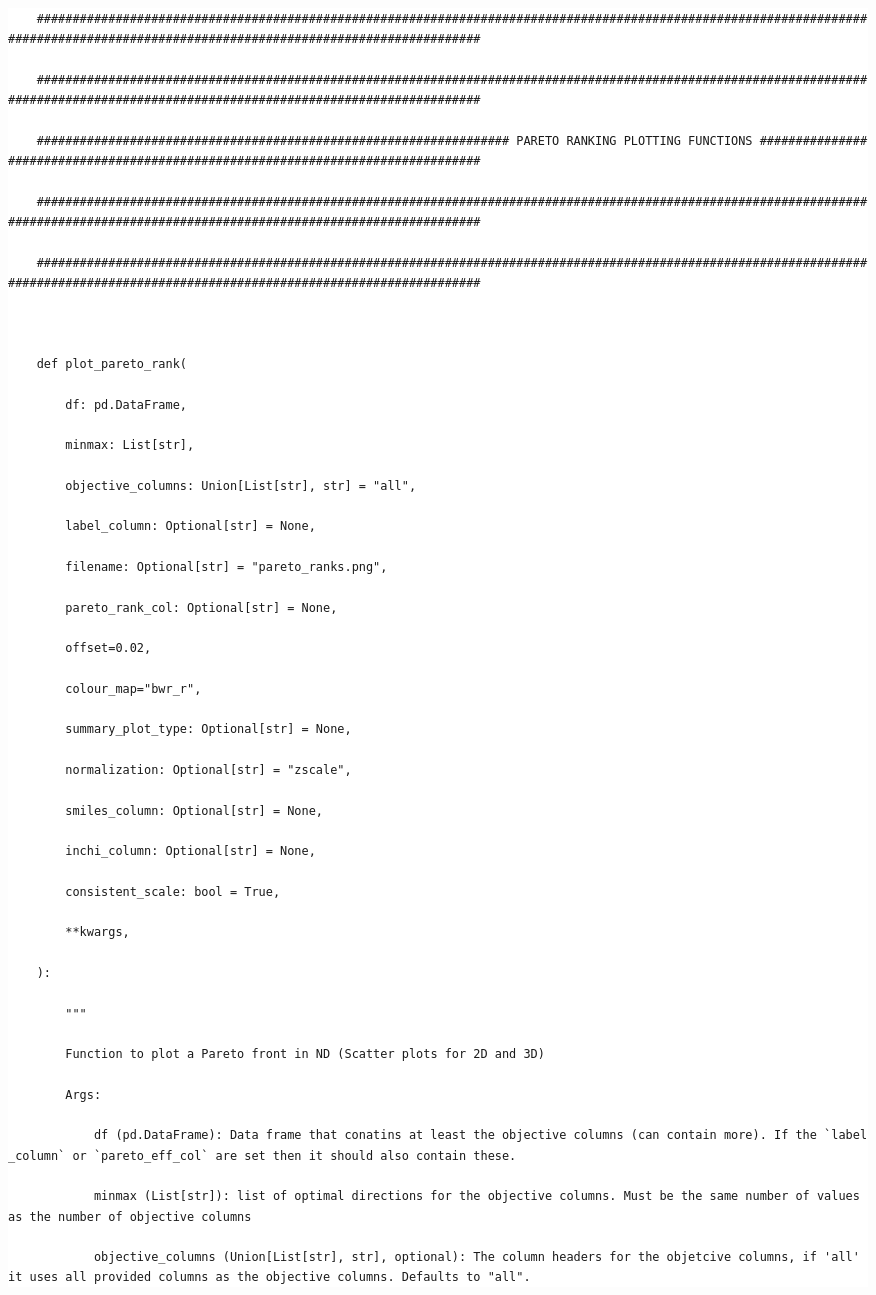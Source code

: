         ######################################################################################################################################################################################

        ######################################################################################################################################################################################

        ################################################################## PARETO RANKING PLOTTING FUNCTIONS #################################################################################

        ######################################################################################################################################################################################

        ######################################################################################################################################################################################



        def plot_pareto_rank(

            df: pd.DataFrame,

            minmax: List[str],

            objective_columns: Union[List[str], str] = "all",

            label_column: Optional[str] = None,

            filename: Optional[str] = "pareto_ranks.png",

            pareto_rank_col: Optional[str] = None,

            offset=0.02,

            colour_map="bwr_r",

            summary_plot_type: Optional[str] = None,

            normalization: Optional[str] = "zscale",

            smiles_column: Optional[str] = None,

            inchi_column: Optional[str] = None,

            consistent_scale: bool = True,

            **kwargs,

        ):

            """

            Function to plot a Pareto front in ND (Scatter plots for 2D and 3D)

            Args:

                df (pd.DataFrame): Data frame that conatins at least the objective columns (can contain more). If the `label_column` or `pareto_eff_col` are set then it should also contain these.

                minmax (List[str]): list of optimal directions for the objective columns. Must be the same number of values as the number of objective columns

                objective_columns (Union[List[str], str], optional): The column headers for the objetcive columns, if 'all' it uses all provided columns as the objective columns. Defaults to "all".
